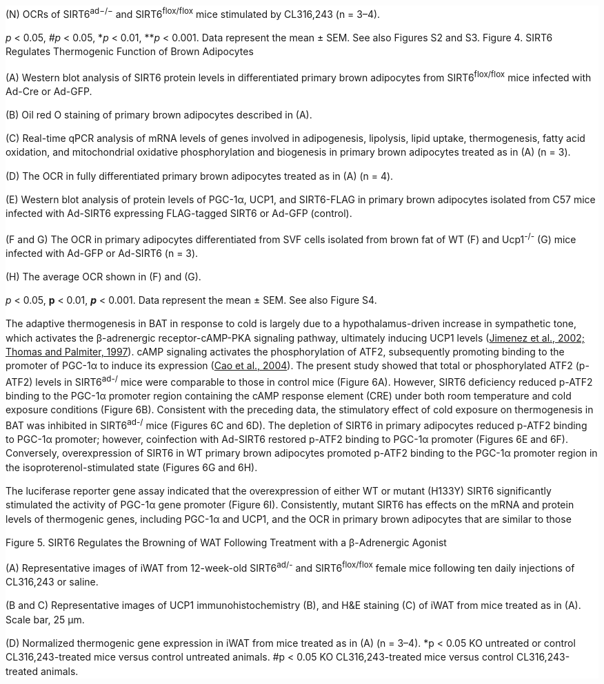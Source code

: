 (N) OCRs of SIRT6<sup>ad−/−</sup> and SIRT6<sup>flox/flox</sup> mice stimulated by CL316,243 (n = 3–4).

*p* < 0.05, *#p* < 0.05, **p* < 0.01, ***p* < 0.001. Data represent the mean ± SEM. See also Figures S2 and S3.
Figure 4. SIRT6 Regulates Thermogenic Function of Brown Adipocytes

(A) Western blot analysis of SIRT6 protein levels in differentiated primary brown adipocytes from SIRT6<sup>flox/flox</sup> mice infected with Ad-Cre or Ad-GFP.

(B) Oil red O staining of primary brown adipocytes described in (A).

(C) Real-time qPCR analysis of mRNA levels of genes involved in adipogenesis, lipolysis, lipid uptake, thermogenesis, fatty acid oxidation, and mitochondrial oxidative phosphorylation and biogenesis in primary brown adipocytes treated as in (A) (n = 3).

(D) The OCR in fully differentiated primary brown adipocytes treated as in (A) (n = 4).

(E) Western blot analysis of protein levels of PGC-1α, UCP1, and SIRT6-FLAG in primary brown adipocytes isolated from C57 mice infected with Ad-SIRT6 expressing FLAG-tagged SIRT6 or Ad-GFP (control).

(F and G) The OCR in primary adipocytes differentiated from SVF cells isolated from brown fat of WT (F) and Ucp1<sup>-/-</sup> (G) mice infected with Ad-GFP or Ad-SIRT6 (n = 3).

(H) The average OCR shown in (F) and (G).

*p* < 0.05, **p** < 0.01, ***p*** < 0.001. Data represent the mean ± SEM. See also Figure S4.

The adaptive thermogenesis in BAT in response to cold is largely due to a hypothalamus-driven increase in sympathetic tone, which activates the β-adrenergic receptor-cAMP-PKA signaling pathway, ultimately inducing UCP1 levels ([Jimenez et al., 2002; Thomas and Palmiter, 1997](https://doi.org/10.1038/nm0702-795)). cAMP signaling activates the phosphorylation of ATF2, subsequently promoting binding to the promoter of PGC-1α to induce its expression ([Cao et al., 2004](https://doi.org/10.1074/jbc.M312837200)). The present study showed that total or phosphorylated ATF2 (p-ATF2) levels in SIRT6<sup>ad-/</sup> mice were comparable to those in control mice (Figure 6A). However, SIRT6 deficiency reduced p-ATF2 binding to the PGC-1α promoter region containing the cAMP response element (CRE) under both room temperature and cold exposure conditions (Figure 6B). Consistent with the preceding data, the stimulatory effect of cold exposure on thermogenesis in BAT was inhibited in SIRT6<sup>ad-/</sup> mice (Figures 6C and 6D). The depletion of SIRT6 in primary adipocytes reduced p-ATF2 binding to PGC-1α promoter; however, coinfection with Ad-SIRT6 restored p-ATF2 binding to PGC-1α promoter (Figures 6E and 6F). Conversely, overexpression of SIRT6 in WT primary brown adipocytes promoted p-ATF2 binding to the PGC-1α promoter region in the isoproterenol-stimulated state (Figures 6G and 6H).

The luciferase reporter gene assay indicated that the overexpression of either WT or mutant (H133Y) SIRT6 significantly stimulated the activity of PGC-1α gene promoter (Figure 6I). Consistently, mutant SIRT6 has effects on the mRNA and protein levels of thermogenic genes, including PGC-1α and UCP1, and the OCR in primary brown adipocytes that are similar to those

Figure 5. SIRT6 Regulates the Browning of WAT Following Treatment with a β-Adrenergic Agonist

(A) Representative images of iWAT from 12-week-old SIRT6<sup>ad/-</sup> and SIRT6<sup>flox/flox</sup> female mice following ten daily injections of CL316,243 or saline.

(B and C) Representative images of UCP1 immunohistochemistry (B), and H&E staining (C) of iWAT from mice treated as in (A). Scale bar, 25 μm.

(D) Normalized thermogenic gene expression in iWAT from mice treated as in (A) (n = 3–4). *p < 0.05 KO untreated or control CL316,243-treated mice versus control untreated animals. #p < 0.05 KO CL316,243-treated mice versus control CL316,243-treated animals.
